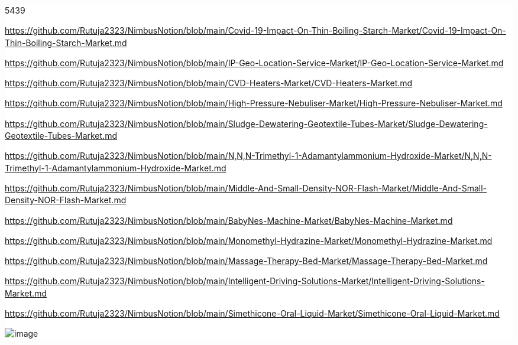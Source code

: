 5439</p><p><a href="https://github.com/Rutuja2323/NimbusNotion/blob/main/Covid-19-Impact-On-Thin-Boiling-Starch-Market/Covid-19-Impact-On-Thin-Boiling-Starch-Market.md">https://github.com/Rutuja2323/NimbusNotion/blob/main/Covid-19-Impact-On-Thin-Boiling-Starch-Market/Covid-19-Impact-On-Thin-Boiling-Starch-Market.md</a></p><p><a href="https://github.com/Rutuja2323/NimbusNotion/blob/main/IP-Geo-Location-Service-Market/IP-Geo-Location-Service-Market.md">https://github.com/Rutuja2323/NimbusNotion/blob/main/IP-Geo-Location-Service-Market/IP-Geo-Location-Service-Market.md</a></p><p><a href="https://github.com/Rutuja2323/NimbusNotion/blob/main/CVD-Heaters-Market/CVD-Heaters-Market.md">https://github.com/Rutuja2323/NimbusNotion/blob/main/CVD-Heaters-Market/CVD-Heaters-Market.md</a></p><p><a href="https://github.com/Rutuja2323/NimbusNotion/blob/main/High-Pressure-Nebuliser-Market/High-Pressure-Nebuliser-Market.md">https://github.com/Rutuja2323/NimbusNotion/blob/main/High-Pressure-Nebuliser-Market/High-Pressure-Nebuliser-Market.md</a></p><p><a href="https://github.com/Rutuja2323/NimbusNotion/blob/main/Sludge-Dewatering-Geotextile-Tubes-Market/Sludge-Dewatering-Geotextile-Tubes-Market.md">https://github.com/Rutuja2323/NimbusNotion/blob/main/Sludge-Dewatering-Geotextile-Tubes-Market/Sludge-Dewatering-Geotextile-Tubes-Market.md</a></p><p><a href="https://github.com/Rutuja2323/NimbusNotion/blob/main/N,N,N-Trimethyl-1-Adamantylammonium-Hydroxide-Market/N,N,N-Trimethyl-1-Adamantylammonium-Hydroxide-Market.md">https://github.com/Rutuja2323/NimbusNotion/blob/main/N,N,N-Trimethyl-1-Adamantylammonium-Hydroxide-Market/N,N,N-Trimethyl-1-Adamantylammonium-Hydroxide-Market.md</a></p><p><a href="https://github.com/Rutuja2323/NimbusNotion/blob/main/Middle-And-Small-Density-NOR-Flash-Market/Middle-And-Small-Density-NOR-Flash-Market.md">https://github.com/Rutuja2323/NimbusNotion/blob/main/Middle-And-Small-Density-NOR-Flash-Market/Middle-And-Small-Density-NOR-Flash-Market.md</a></p><p><a href="https://github.com/Rutuja2323/NimbusNotion/blob/main/BabyNes-Machine-Market/BabyNes-Machine-Market.md">https://github.com/Rutuja2323/NimbusNotion/blob/main/BabyNes-Machine-Market/BabyNes-Machine-Market.md</a></p><p><a href="https://github.com/Rutuja2323/NimbusNotion/blob/main/Monomethyl-Hydrazine-Market/Monomethyl-Hydrazine-Market.md">https://github.com/Rutuja2323/NimbusNotion/blob/main/Monomethyl-Hydrazine-Market/Monomethyl-Hydrazine-Market.md</a></p><p><a href="https://github.com/Rutuja2323/NimbusNotion/blob/main/Massage-Therapy-Bed-Market/Massage-Therapy-Bed-Market.md">https://github.com/Rutuja2323/NimbusNotion/blob/main/Massage-Therapy-Bed-Market/Massage-Therapy-Bed-Market.md</a></p><p><a href="https://github.com/Rutuja2323/NimbusNotion/blob/main/Intelligent-Driving-Solutions-Market/Intelligent-Driving-Solutions-Market.md">https://github.com/Rutuja2323/NimbusNotion/blob/main/Intelligent-Driving-Solutions-Market/Intelligent-Driving-Solutions-Market.md</a></p><p><a href="https://github.com/Rutuja2323/NimbusNotion/blob/main/Simethicone-Oral-Liquid-Market/Simethicone-Oral-Liquid-Market.md">https://github.com/Rutuja2323/NimbusNotion/blob/main/Simethicone-Oral-Liquid-Market/Simethicone-Oral-Liquid-Market.md</a></p>
![image](https://github.com/user-attachments/assets/f866b819-22d2-4cb4-9b5b-8286e88db95b)
